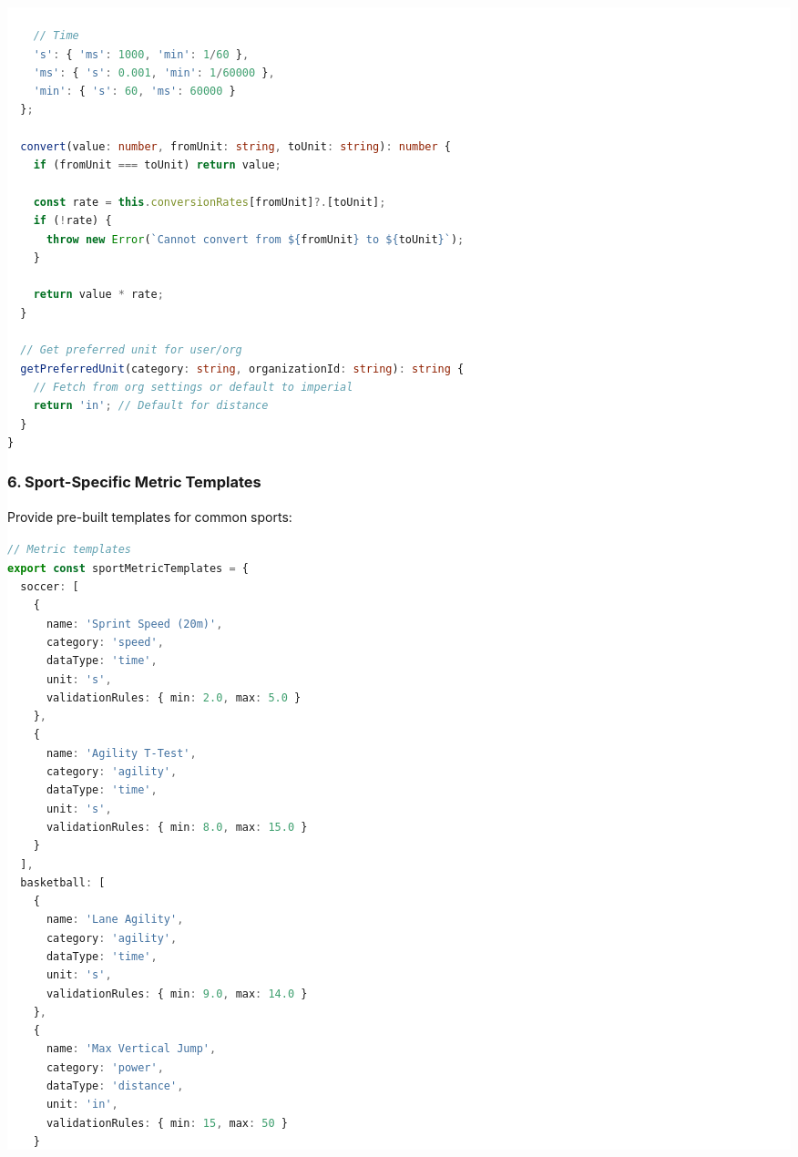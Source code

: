 ```typescript

    // Time
    's': { 'ms': 1000, 'min': 1/60 },
    'ms': { 's': 0.001, 'min': 1/60000 },
    'min': { 's': 60, 'ms': 60000 }
  };

  convert(value: number, fromUnit: string, toUnit: string): number {
    if (fromUnit === toUnit) return value;

    const rate = this.conversionRates[fromUnit]?.[toUnit];
    if (!rate) {
      throw new Error(`Cannot convert from ${fromUnit} to ${toUnit}`);
    }

    return value * rate;
  }

  // Get preferred unit for user/org
  getPreferredUnit(category: string, organizationId: string): string {
    // Fetch from org settings or default to imperial
    return 'in'; // Default for distance
  }
}
```

### 6. Sport-Specific Metric Templates
Provide pre-built templates for common sports:

```typescript
// Metric templates
export const sportMetricTemplates = {
  soccer: [
    {
      name: 'Sprint Speed (20m)',
      category: 'speed',
      dataType: 'time',
      unit: 's',
      validationRules: { min: 2.0, max: 5.0 }
    },
    {
      name: 'Agility T-Test',
      category: 'agility',
      dataType: 'time',
      unit: 's',
      validationRules: { min: 8.0, max: 15.0 }
    }
  ],
  basketball: [
    {
      name: 'Lane Agility',
      category: 'agility',
      dataType: 'time',
      unit: 's',
      validationRules: { min: 9.0, max: 14.0 }
    },
    {
      name: 'Max Vertical Jump',
      category: 'power',
      dataType: 'distance',
      unit: 'in',
      validationRules: { min: 15, max: 50 }
    }
```